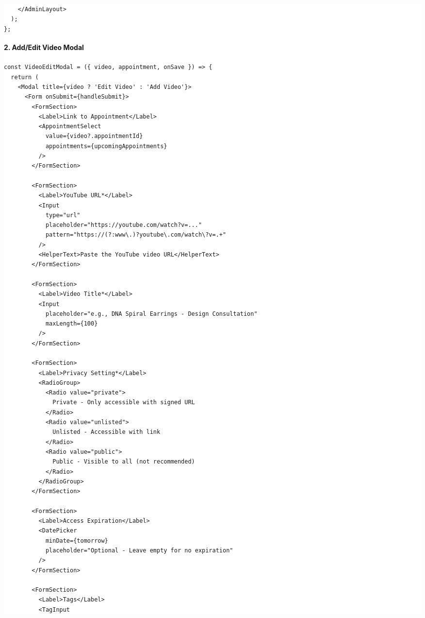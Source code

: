 ```tsx
    </AdminLayout>
  );
};
```

#### 2. Add/Edit Video Modal
```tsx
const VideoEditModal = ({ video, appointment, onSave }) => {
  return (
    <Modal title={video ? 'Edit Video' : 'Add Video'}>
      <Form onSubmit={handleSubmit}>
        <FormSection>
          <Label>Link to Appointment</Label>
          <AppointmentSelect 
            value={video?.appointmentId}
            appointments={upcomingAppointments}
          />
        </FormSection>
        
        <FormSection>
          <Label>YouTube URL*</Label>
          <Input 
            type="url"
            placeholder="https://youtube.com/watch?v=..."
            pattern="https://(?:www\.)?youtube\.com/watch\?v=.+"
          />
          <HelperText>Paste the YouTube video URL</HelperText>
        </FormSection>
        
        <FormSection>
          <Label>Video Title*</Label>
          <Input 
            placeholder="e.g., DNA Spiral Earrings - Design Consultation"
            maxLength={100}
          />
        </FormSection>
        
        <FormSection>
          <Label>Privacy Setting*</Label>
          <RadioGroup>
            <Radio value="private">
              Private - Only accessible with signed URL
            </Radio>
            <Radio value="unlisted">
              Unlisted - Accessible with link
            </Radio>
            <Radio value="public">
              Public - Visible to all (not recommended)
            </Radio>
          </RadioGroup>
        </FormSection>
        
        <FormSection>
          <Label>Access Expiration</Label>
          <DatePicker 
            minDate={tomorrow}
            placeholder="Optional - Leave empty for no expiration"
          />
        </FormSection>
        
        <FormSection>
          <Label>Tags</Label>
          <TagInput 
```